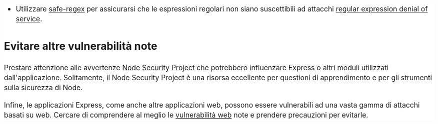 * Utilizzare [safe-regex](https://www.npmjs.com/package/safe-regex) per assicurarsi che le espressioni regolari non siano suscettibili ad attacchi [regular expression denial of service](https://www.owasp.org/index.php/Regular_expression_Denial_of_Service_-_ReDoS).

## Evitare altre vulnerabilità note

Prestare attenzione alle avvertenze [Node Security Project](https://nodesecurity.io/advisories) che potrebbero influenzare Express o altri moduli utilizzati dall'applicazione.  Solitamente, il Node Security Project è una risorsa eccellente per questioni di apprendimento e per gli strumenti sulla sicurezza di Node.

Infine, le applicazioni Express, come anche altre applicazioni web, possono essere vulnerabili ad una vasta gamma di attacchi basati su web. Cercare di comprendere al meglio le [vulnerabilità web](https://www.owasp.org/index.php/Top_10_2013-Top_10) note e prendere precauzioni per evitarle.
